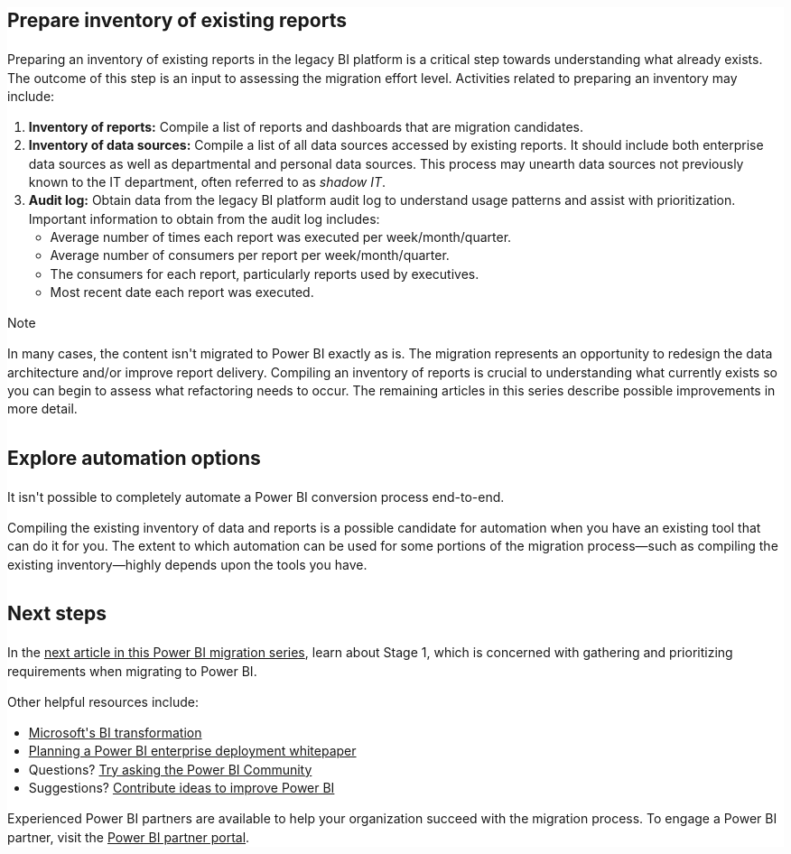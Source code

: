 ## Prepare inventory of existing reports

Preparing an inventory of existing reports in the legacy BI platform is a critical step towards understanding what already exists. The outcome of this step is an input to assessing the migration effort level. Activities related to preparing an inventory may include:

1. **Inventory of reports:** Compile a list of reports and dashboards that are migration candidates.
2. **Inventory of data sources:** Compile a list of all data sources accessed by existing reports. It should include both enterprise data sources as well as departmental and personal data sources. This process may unearth data sources not previously known to the IT department, often referred to as *shadow IT*.
3. **Audit log:** Obtain data from the legacy BI platform audit log to understand usage patterns and assist with prioritization. Important information to obtain from the audit log includes:
    - Average number of times each report was executed per week/month/quarter.
    - Average number of consumers per report per week/month/quarter.
    - The consumers for each report, particularly reports used by executives.
    - Most recent date each report was executed.

> [!NOTE]
> In many cases, the content isn't migrated to Power BI exactly as is. The migration represents an opportunity to redesign the data architecture and/or improve report delivery. Compiling an inventory of reports is crucial to understanding what currently exists so you can begin to assess what refactoring needs to occur. The remaining articles in this series describe possible improvements in more detail.

## Explore automation options

It isn't possible to completely automate a Power BI conversion process end-to-end.

Compiling the existing inventory of data and reports is a possible candidate for automation when you have an existing tool that can do it for you. The extent to which automation can be used for some portions of the migration process—such as compiling the existing inventory—highly depends upon the tools you have.

## Next steps

In the [next article in this Power BI migration series](powerbi-migration-requirements.md), learn about Stage 1, which is concerned with gathering and prioritizing requirements when migrating to Power BI.

Other helpful resources include:

- [Microsoft's BI transformation](center-of-excellence-microsoft-business-intelligence-transformation.md)
- [Planning a Power BI enterprise deployment whitepaper](https://aka.ms/PBIEnterpriseDeploymentWP)
- Questions? [Try asking the Power BI Community](https://community.powerbi.com/)
- Suggestions? [Contribute ideas to improve Power BI](https://ideas.powerbi.com/)

Experienced Power BI partners are available to help your organization succeed with the migration process. To engage a Power BI partner, visit the [Power BI partner portal](https://powerbi.microsoft.com/partners/).
